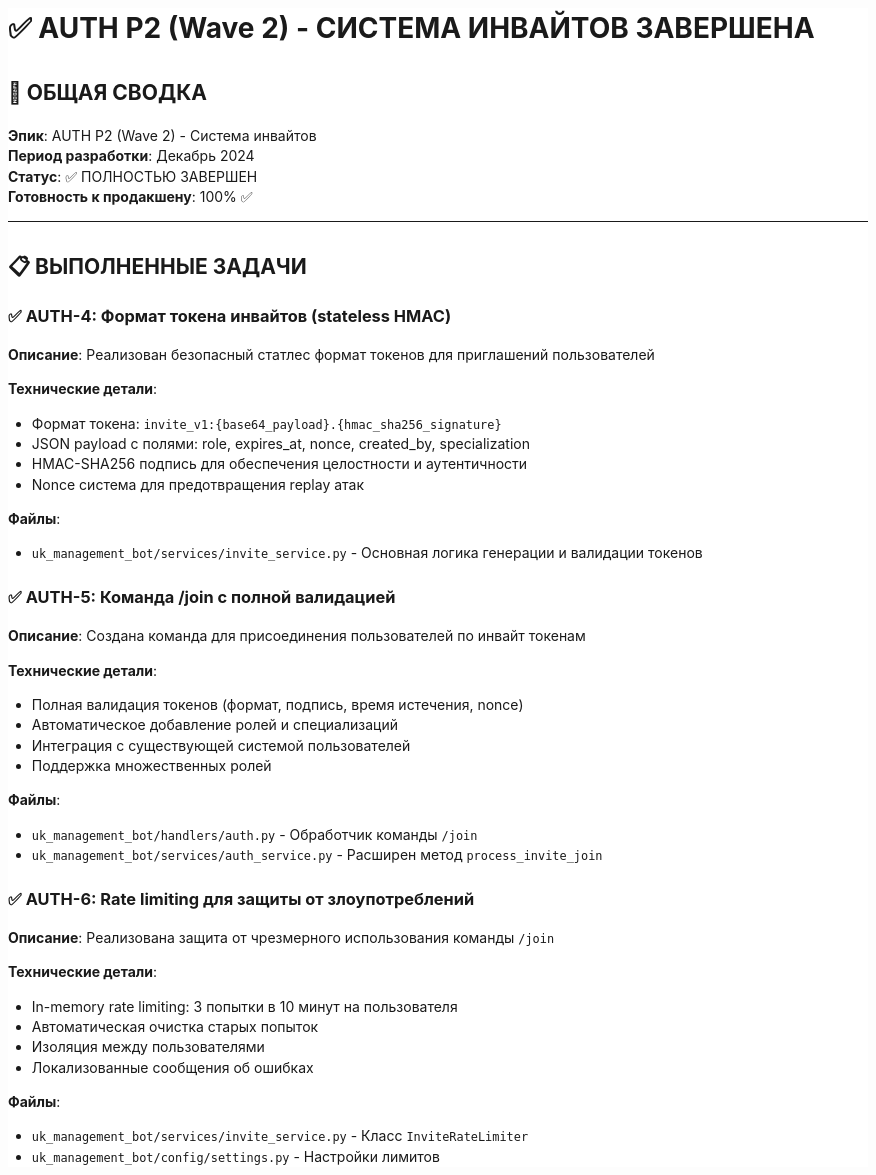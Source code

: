 # ✅ AUTH P2 (Wave 2) - СИСТЕМА ИНВАЙТОВ ЗАВЕРШЕНА

## 🎯 ОБЩАЯ СВОДКА

**Эпик**: AUTH P2 (Wave 2) - Система инвайтов  
**Период разработки**: Декабрь 2024  
**Статус**: ✅ ПОЛНОСТЬЮ ЗАВЕРШЕН  
**Готовность к продакшену**: 100% ✅

---

## 📋 ВЫПОЛНЕННЫЕ ЗАДАЧИ

### ✅ AUTH-4: Формат токена инвайтов (stateless HMAC)

**Описание**: Реализован безопасный статлес формат токенов для приглашений пользователей

**Технические детали**:
- Формат токена: `invite_v1:{base64_payload}.{hmac_sha256_signature}`
- JSON payload с полями: role, expires_at, nonce, created_by, specialization
- HMAC-SHA256 подпись для обеспечения целостности и аутентичности
- Nonce система для предотвращения replay атак

**Файлы**:
- `uk_management_bot/services/invite_service.py` - Основная логика генерации и валидации токенов

### ✅ AUTH-5: Команда /join <token> с полной валидацией

**Описание**: Создана команда для присоединения пользователей по инвайт токенам

**Технические детали**:
- Полная валидация токенов (формат, подпись, время истечения, nonce)
- Автоматическое добавление ролей и специализаций
- Интеграция с существующей системой пользователей
- Поддержка множественных ролей

**Файлы**:
- `uk_management_bot/handlers/auth.py` - Обработчик команды `/join`
- `uk_management_bot/services/auth_service.py` - Расширен метод `process_invite_join`

### ✅ AUTH-6: Rate limiting для защиты от злоупотреблений

**Описание**: Реализована защита от чрезмерного использования команды `/join`

**Технические детали**:
- In-memory rate limiting: 3 попытки в 10 минут на пользователя
- Автоматическая очистка старых попыток
- Изоляция между пользователями
- Локализованные сообщения об ошибках

**Файлы**:
- `uk_management_bot/services/invite_service.py` - Класс `InviteRateLimiter`
- `uk_management_bot/config/settings.py` - Настройки лимитов
